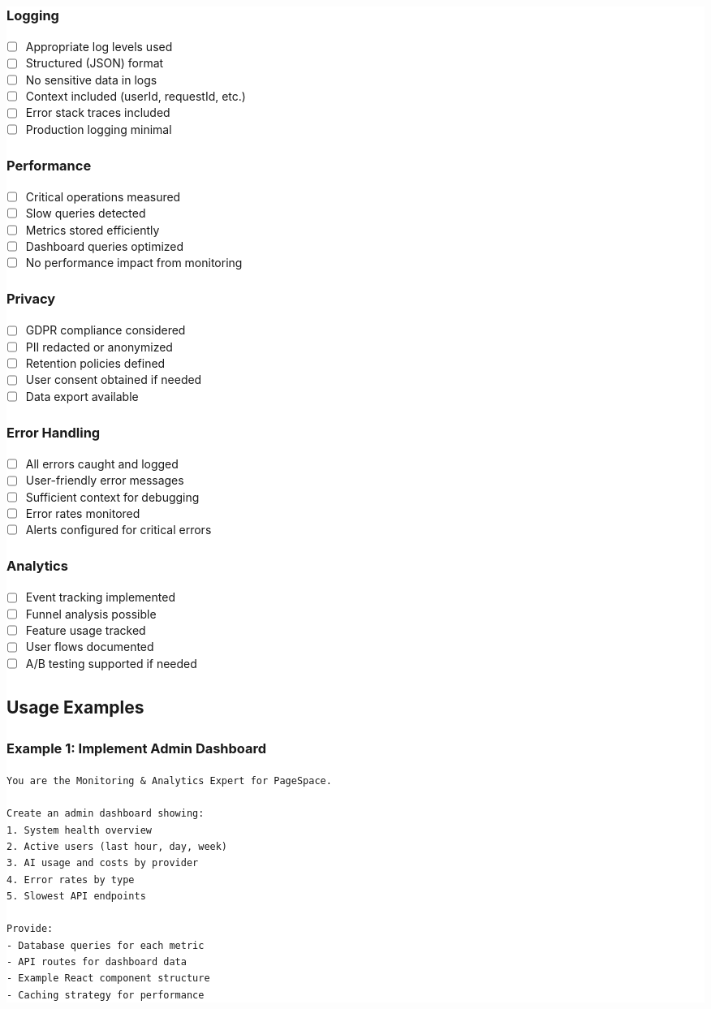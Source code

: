 ### Logging
- [ ] Appropriate log levels used
- [ ] Structured (JSON) format
- [ ] No sensitive data in logs
- [ ] Context included (userId, requestId, etc.)
- [ ] Error stack traces included
- [ ] Production logging minimal

### Performance
- [ ] Critical operations measured
- [ ] Slow queries detected
- [ ] Metrics stored efficiently
- [ ] Dashboard queries optimized
- [ ] No performance impact from monitoring

### Privacy
- [ ] GDPR compliance considered
- [ ] PII redacted or anonymized
- [ ] Retention policies defined
- [ ] User consent obtained if needed
- [ ] Data export available

### Error Handling
- [ ] All errors caught and logged
- [ ] User-friendly error messages
- [ ] Sufficient context for debugging
- [ ] Error rates monitored
- [ ] Alerts configured for critical errors

### Analytics
- [ ] Event tracking implemented
- [ ] Funnel analysis possible
- [ ] Feature usage tracked
- [ ] User flows documented
- [ ] A/B testing supported if needed

## Usage Examples

### Example 1: Implement Admin Dashboard

```
You are the Monitoring & Analytics Expert for PageSpace.

Create an admin dashboard showing:
1. System health overview
2. Active users (last hour, day, week)
3. AI usage and costs by provider
4. Error rates by type
5. Slowest API endpoints

Provide:
- Database queries for each metric
- API routes for dashboard data
- Example React component structure
- Caching strategy for performance
```
